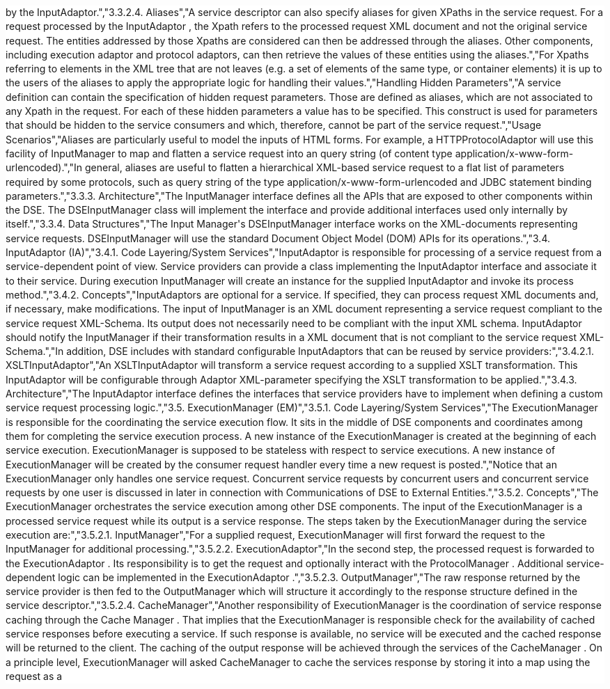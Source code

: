 by the InputAdaptor.","3.3.2.4. Aliases","A service descriptor can also specify aliases for given XPaths in the service request. For a request processed by the InputAdaptor , the Xpath refers to the processed request XML document and not the original service request. The entities addressed by those Xpaths are considered can then be addressed through the aliases. Other components, including execution adaptor and protocol adaptors, can then retrieve the values of these entities using the aliases.","For Xpaths referring to elements in the XML tree that are not leaves (e.g. a set of elements of the same type, or container elements) it is up to the users of the aliases to apply the appropriate logic for handling their values.","Handling Hidden Parameters","A service definition can contain the specification of hidden request parameters. Those are defined as aliases, which are not associated to any Xpath in the request. For each of these hidden parameters a value has to be specified. This construct is used for parameters that should be hidden to the service consumers and which, therefore, cannot be part of the service request.","Usage Scenarios","Aliases are particularly useful to model the inputs of HTML forms. For example, a HTTPProtocolAdaptor will use this facility of InputManager to map and flatten a service request into an query string (of content type application\/x-www-form-urlencoded).","In general, aliases are useful to flatten a hierarchical XML-based service request to a flat list of parameters required by some protocols, such as query string of the type application\/x-www-form-urlencoded and JDBC statement binding parameters.","3.3.3. Architecture","The InputManager interface defines all the APIs that are exposed to other components within the DSE. The DSEInputManager class will implement the interface and provide additional interfaces used only internally by itself.","3.3.4. Data Structures","The Input Manager's DSEInputManager interface works on the XML-documents representing service requests. DSEInputManager will use the standard Document Object Model (DOM) APIs for its operations.","3.4. InputAdaptor (IA)","3.4.1. Code Layering\/System Services","InputAdaptor  is responsible for processing of a service request from a service-dependent point of view. Service providers can provide a class implementing the InputAdaptor interface and associate it to their service. During execution InputManager  will create an instance for the supplied InputAdaptor and invoke its process method.","3.4.2. Concepts","InputAdaptors are optional for a service. If specified, they can process request XML documents and, if necessary, make modifications. The input of InputManager is an XML document representing a service request compliant to the service request XML-Schema. Its output does not necessarily need to be compliant with the input XML schema. InputAdaptor should notify the InputManager if their transformation results in a XML document that is not compliant to the service request XML-Schema.","In addition, DSE includes with standard configurable InputAdaptors that can be reused by service providers:","3.4.2.1. XSLTInputAdaptor","An XSLTInputAdaptor will transform a service request according to a supplied XSLT transformation. This InputAdaptor will be configurable through Adaptor XML-parameter specifying the XSLT transformation to be applied.","3.4.3. Architecture","The InputAdaptor interface defines the interfaces that service providers have to implement when defining a custom service request processing logic.","3.5. ExecutionManager (EM)","3.5.1. Code Layering\/System Services","The ExecutionManager  is responsible for the coordinating the service execution flow. It sits in the middle of DSE components and coordinates among them for completing the service execution process. A new instance of the ExecutionManager is created at the beginning of each service execution. ExecutionManager is supposed to be stateless with respect to service executions. A new instance of ExecutionManager will be created by the consumer request handler every time a new request is posted.","Notice that an ExecutionManager only handles one service request. Concurrent service requests by concurrent users and concurrent service requests by one user is discussed in later in connection with Communications of DSE to External Entities.","3.5.2. Concepts","The ExecutionManager orchestrates the service execution among other DSE components. The input of the ExecutionManager is a processed service request while its output is a service response. The steps taken by the ExecutionManager  during the service execution are:","3.5.2.1. InputManager","For a supplied request, ExecutionManager  will first forward the request to the InputManager  for additional processing.","3.5.2.2. ExecutionAdaptor","In the second step, the processed request is forwarded to the ExecutionAdaptor . Its responsibility is to get the request and optionally interact with the ProtocolManager . Additional service-dependent logic can be implemented in the ExecutionAdaptor .","3.5.2.3. OutputManager","The raw response returned by the service provider is then fed to the OutputManager  which will structure it accordingly to the response structure defined in the service descriptor.","3.5.2.4. CacheManager","Another responsibility of ExecutionManager  is the coordination of service response caching through the Cache Manager . That implies that the ExecutionManager  is responsible check for the availability of cached service responses before executing a service. If such response is available, no service will be executed and the cached response will be returned to the client. The caching of the output response will be achieved through the services of the CacheManager . On a principle level, ExecutionManager  will asked CacheManager  to cache the services response by storing it into a map using the request as a